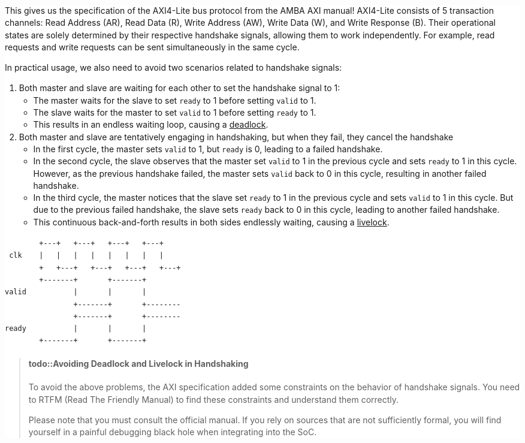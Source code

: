 

This gives us the specification of the AXI4-Lite bus protocol from the AMBA AXI manual!
AXI4-Lite consists of 5 transaction channels: Read Address (AR), Read Data (R), Write Address (AW), Write Data (W), and Write Response (B).
Their operational states are solely determined by their respective handshake signals, allowing them to work independently.
For example, read requests and write requests can be sent simultaneously in the same cycle.



In practical usage, we also need to avoid two scenarios related to handshake signals:
1. Both master and slave are waiting for each other to set the handshake signal to 1:
   * The master waits for the slave to set `ready` to 1 before setting `valid` to 1.
   * The slave waits for the master to set `valid` to 1 before setting `ready` to 1.
   * This results in an endless waiting loop, causing a [deadlock][deadlock].
1. Both master and slave are tentatively engaging in handshaking, but when they fail, they cancel the handshake
   * In the first cycle, the master sets `valid` to 1, but `ready` is 0, leading to a failed handshake.
   * In the second cycle, the slave observes that the master set `valid` to 1 in the previous cycle and sets `ready` to 1 in this cycle.
     However, as the previous handshake failed, the master sets `valid` back to 0 in this cycle, resulting in another failed handshake.
   * In the third cycle, the master notices that the slave set `ready` to 1 in the previous cycle and sets `valid` to 1 in this cycle.
     But due to the previous failed handshake, the slave sets `ready` back to 0 in this cycle, leading to another failed handshake.
   * This continuous back-and-forth results in both sides endlessly waiting, causing a [livelock][livelock].

[deadlock]: https://en.wikipedia.org/wiki/Deadlock
[livelock]: https://en.wikipedia.org/wiki/Deadlock#Livelock

```
        +---+   +---+   +---+   +---+
 clk    |   |   |   |   |   |   |   |
        +   +---+   +---+   +---+   +---+
        +-------+       +-------+
valid           |       |       |
                +-------+       +--------
                +-------+       +--------
ready           |       |       |
        +-------+       +-------+
```



> #### todo::Avoiding Deadlock and Livelock in Handshaking
> To avoid the above problems, the AXI specification added some constraints on the behavior of handshake signals.
> You need to RTFM (Read The Friendly Manual) to find these constraints and understand them correctly.
>
> Please note that you must consult the official manual. If you rely on sources that are not sufficiently formal,
> you will find yourself in a painful debugging black hole when integrating into the SoC.


[clint]: https://chromitem-soc.readthedocs.io/en/latest/clint.html